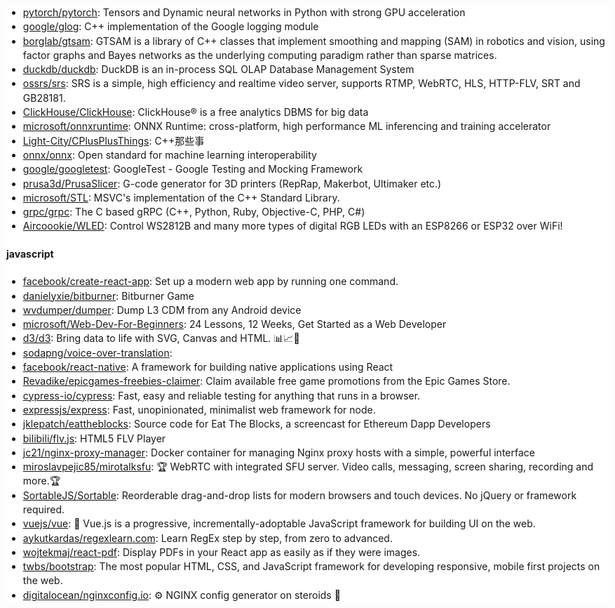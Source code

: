* [pytorch/pytorch](https://github.com/pytorch/pytorch): Tensors and Dynamic neural networks in Python with strong GPU acceleration
* [google/glog](https://github.com/google/glog): C++ implementation of the Google logging module
* [borglab/gtsam](https://github.com/borglab/gtsam): GTSAM is a library of C++ classes that implement smoothing and mapping (SAM) in robotics and vision, using factor graphs and Bayes networks as the underlying computing paradigm rather than sparse matrices.
* [duckdb/duckdb](https://github.com/duckdb/duckdb): DuckDB is an in-process SQL OLAP Database Management System
* [ossrs/srs](https://github.com/ossrs/srs): SRS is a simple, high efficiency and realtime video server, supports RTMP, WebRTC, HLS, HTTP-FLV, SRT and GB28181.
* [ClickHouse/ClickHouse](https://github.com/ClickHouse/ClickHouse): ClickHouse® is a free analytics DBMS for big data
* [microsoft/onnxruntime](https://github.com/microsoft/onnxruntime): ONNX Runtime: cross-platform, high performance ML inferencing and training accelerator
* [Light-City/CPlusPlusThings](https://github.com/Light-City/CPlusPlusThings): C++那些事
* [onnx/onnx](https://github.com/onnx/onnx): Open standard for machine learning interoperability
* [google/googletest](https://github.com/google/googletest): GoogleTest - Google Testing and Mocking Framework
* [prusa3d/PrusaSlicer](https://github.com/prusa3d/PrusaSlicer): G-code generator for 3D printers (RepRap, Makerbot, Ultimaker etc.)
* [microsoft/STL](https://github.com/microsoft/STL): MSVC's implementation of the C++ Standard Library.
* [grpc/grpc](https://github.com/grpc/grpc): The C based gRPC (C++, Python, Ruby, Objective-C, PHP, C#)
* [Aircoookie/WLED](https://github.com/Aircoookie/WLED): Control WS2812B and many more types of digital RGB LEDs with an ESP8266 or ESP32 over WiFi!

#### javascript
* [facebook/create-react-app](https://github.com/facebook/create-react-app): Set up a modern web app by running one command.
* [danielyxie/bitburner](https://github.com/danielyxie/bitburner): Bitburner Game
* [wvdumper/dumper](https://github.com/wvdumper/dumper): Dump L3 CDM from any Android device
* [microsoft/Web-Dev-For-Beginners](https://github.com/microsoft/Web-Dev-For-Beginners): 24 Lessons, 12 Weeks, Get Started as a Web Developer
* [d3/d3](https://github.com/d3/d3): Bring data to life with SVG, Canvas and HTML. 📊📈🎉
* [sodapng/voice-over-translation](https://github.com/sodapng/voice-over-translation): 
* [facebook/react-native](https://github.com/facebook/react-native): A framework for building native applications using React
* [Revadike/epicgames-freebies-claimer](https://github.com/Revadike/epicgames-freebies-claimer): Claim available free game promotions from the Epic Games Store.
* [cypress-io/cypress](https://github.com/cypress-io/cypress): Fast, easy and reliable testing for anything that runs in a browser.
* [expressjs/express](https://github.com/expressjs/express): Fast, unopinionated, minimalist web framework for node.
* [jklepatch/eattheblocks](https://github.com/jklepatch/eattheblocks): Source code for Eat The Blocks, a screencast for Ethereum Dapp Developers
* [bilibili/flv.js](https://github.com/bilibili/flv.js): HTML5 FLV Player
* [jc21/nginx-proxy-manager](https://github.com/jc21/nginx-proxy-manager): Docker container for managing Nginx proxy hosts with a simple, powerful interface
* [miroslavpejic85/mirotalksfu](https://github.com/miroslavpejic85/mirotalksfu): 🏆 WebRTC with integrated SFU server. Video calls, messaging, screen sharing, recording and more.🏆
* [SortableJS/Sortable](https://github.com/SortableJS/Sortable): Reorderable drag-and-drop lists for modern browsers and touch devices. No jQuery or framework required.
* [vuejs/vue](https://github.com/vuejs/vue): 🖖 Vue.js is a progressive, incrementally-adoptable JavaScript framework for building UI on the web.
* [aykutkardas/regexlearn.com](https://github.com/aykutkardas/regexlearn.com): Learn RegEx step by step, from zero to advanced.
* [wojtekmaj/react-pdf](https://github.com/wojtekmaj/react-pdf): Display PDFs in your React app as easily as if they were images.
* [twbs/bootstrap](https://github.com/twbs/bootstrap): The most popular HTML, CSS, and JavaScript framework for developing responsive, mobile first projects on the web.
* [digitalocean/nginxconfig.io](https://github.com/digitalocean/nginxconfig.io): ⚙️ NGINX config generator on steroids 💉